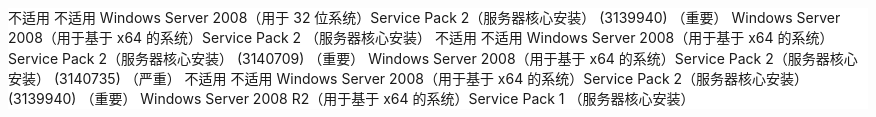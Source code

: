 </td>
<td style="border:1px solid black;">
不适用

</td>
<td style="border:1px solid black;">
不适用

</td>
<td style="border:1px solid black;">
Windows Server 2008（用于 32 位系统）Service Pack 2（服务器核心安装）  
(3139940)  
（重要）

</td>
</tr>
<tr>
<td style="border:1px solid black;">
Windows Server 2008（用于基于 x64 的系统）Service Pack 2  
（服务器核心安装）

</td>
<td style="border:1px solid black;">
不适用

</td>
<td style="border:1px solid black;">
不适用

</td>
<td style="border:1px solid black;">
Windows Server 2008（用于基于 x64 的系统）Service Pack 2（服务器核心安装）  
(3140709)  
（重要）

</td>
<td style="border:1px solid black;">
Windows Server 2008（用于基于 x64 的系统）Service Pack 2（服务器核心安装）  
(3140735)  
（严重）

</td>
<td style="border:1px solid black;">
不适用

</td>
<td style="border:1px solid black;">
不适用

</td>
<td style="border:1px solid black;">
Windows Server 2008（用于基于 x64 的系统）Service Pack 2（服务器核心安装）  
(3139940)  
（重要）

</td>
</tr>
<tr>
<td style="border:1px solid black;">
Windows Server 2008 R2（用于基于 x64 的系统）Service Pack 1  
（服务器核心安装）
